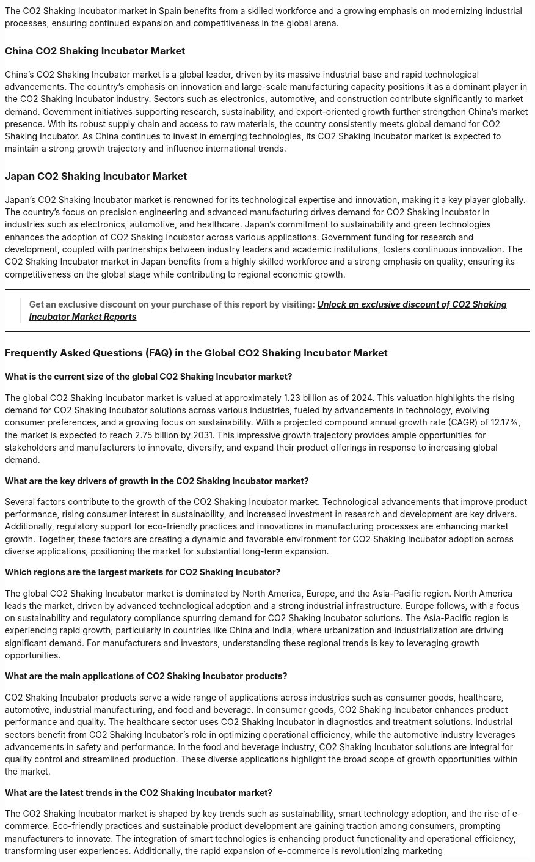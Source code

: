 The CO2 Shaking Incubator market in Spain benefits from a skilled workforce and a growing emphasis on modernizing industrial processes, ensuring continued expansion and competitiveness in the global arena.</p><h3>China CO2 Shaking Incubator Market</h3><p>China&rsquo;s CO2 Shaking Incubator market is a global leader, driven by its massive industrial base and rapid technological advancements. The country&rsquo;s emphasis on innovation and large-scale manufacturing capacity positions it as a dominant player in the CO2 Shaking Incubator industry. Sectors such as electronics, automotive, and construction contribute significantly to market demand. Government initiatives supporting research, sustainability, and export-oriented growth further strengthen China&rsquo;s market presence. With its robust supply chain and access to raw materials, the country consistently meets global demand for CO2 Shaking Incubator. As China continues to invest in emerging technologies, its CO2 Shaking Incubator market is expected to maintain a strong growth trajectory and influence international trends.</p><h3>Japan CO2 Shaking Incubator Market</h3><p>Japan&rsquo;s CO2 Shaking Incubator market is renowned for its technological expertise and innovation, making it a key player globally. The country&rsquo;s focus on precision engineering and advanced manufacturing drives demand for CO2 Shaking Incubator in industries such as electronics, automotive, and healthcare. Japan&rsquo;s commitment to sustainability and green technologies enhances the adoption of CO2 Shaking Incubator across various applications. Government funding for research and development, coupled with partnerships between industry leaders and academic institutions, fosters continuous innovation. The CO2 Shaking Incubator market in Japan benefits from a highly skilled workforce and a strong emphasis on quality, ensuring its competitiveness on the global stage while contributing to regional economic growth.</p><hr /><blockquote><p><strong>Get an exclusive discount on your purchase of this report by visiting: <em><a href="://marketresearchpulse.com/ask-for-discount/63700?utm_source=Github&amp;utm_medium=0116">Unlock an exclusive discount of CO2 Shaking Incubator Market Reports</a></em>&nbsp;</strong></p></blockquote><hr /><h3>Frequently Asked Questions (FAQ) in the Global CO2 Shaking Incubator Market</h3><p><strong>What is the current size of the global CO2 Shaking Incubator market?</strong></p><p>The global CO2 Shaking Incubator market is valued at approximately 1.23 billion as of 2024. This valuation highlights the rising demand for CO2 Shaking Incubator solutions across various industries, fueled by advancements in technology, evolving consumer preferences, and a growing focus on sustainability. With a projected compound annual growth rate (CAGR) of 12.17%, the market is expected to reach 2.75 billion by 2031. This impressive growth trajectory provides ample opportunities for stakeholders and manufacturers to innovate, diversify, and expand their product offerings in response to increasing global demand.</p><p><strong>What are the key drivers of growth in the CO2 Shaking Incubator market?</strong></p><p>Several factors contribute to the growth of the CO2 Shaking Incubator market. Technological advancements that improve product performance, rising consumer interest in sustainability, and increased investment in research and development are key drivers. Additionally, regulatory support for eco-friendly practices and innovations in manufacturing processes are enhancing market growth. Together, these factors are creating a dynamic and favorable environment for CO2 Shaking Incubator adoption across diverse applications, positioning the market for substantial long-term expansion.</p><p><strong>Which regions are the largest markets for CO2 Shaking Incubator?</strong></p><p>The global CO2 Shaking Incubator market is dominated by North America, Europe, and the Asia-Pacific region. North America leads the market, driven by advanced technological adoption and a strong industrial infrastructure. Europe follows, with a focus on sustainability and regulatory compliance spurring demand for CO2 Shaking Incubator solutions. The Asia-Pacific region is experiencing rapid growth, particularly in countries like China and India, where urbanization and industrialization are driving significant demand. For manufacturers and investors, understanding these regional trends is key to leveraging growth opportunities.</p><p><strong>What are the main applications of CO2 Shaking Incubator products?</strong></p><p>CO2 Shaking Incubator products serve a wide range of applications across industries such as consumer goods, healthcare, automotive, industrial manufacturing, and food and beverage. In consumer goods, CO2 Shaking Incubator enhances product performance and quality. The healthcare sector uses CO2 Shaking Incubator in diagnostics and treatment solutions. Industrial sectors benefit from CO2 Shaking Incubator&rsquo;s role in optimizing operational efficiency, while the automotive industry leverages advancements in safety and performance. In the food and beverage industry, CO2 Shaking Incubator solutions are integral for quality control and streamlined production. These diverse applications highlight the broad scope of growth opportunities within the market.</p><p><strong>What are the latest trends in the CO2 Shaking Incubator market?</strong></p><p>The CO2 Shaking Incubator market is shaped by key trends such as sustainability, smart technology adoption, and the rise of e-commerce. Eco-friendly practices and sustainable product development are gaining traction among consumers, prompting manufacturers to innovate. The integration of smart technologies is enhancing product functionality and operational efficiency, transforming user experiences. Additionally, the rapid expansion of e-commerce is revolutionizing marketing